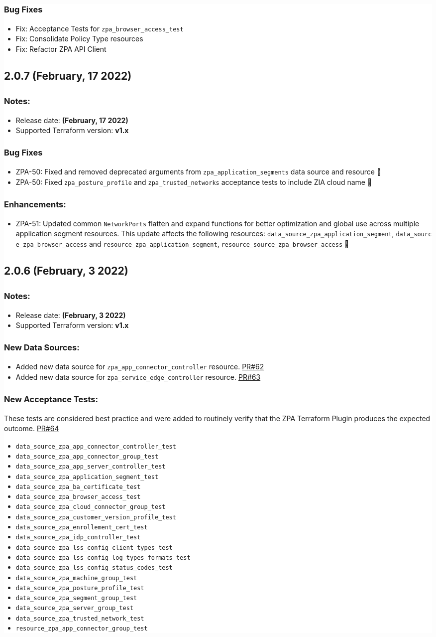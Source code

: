 ### Bug Fixes

- Fix: Acceptance Tests for ``zpa_browser_access_test``
- Fix: Consolidate Policy Type resources
- Fix: Refactor ZPA API Client

## 2.0.7 (February, 17 2022)

### Notes:
- Release date: **(February, 17 2022)**
- Supported Terraform version: **v1.x**

### Bug Fixes

- ZPA-50: Fixed and removed deprecated arguments from ``zpa_application_segments`` data source and resource :wrench:
- ZPA-50: Fixed ``zpa_posture_profile`` and ``zpa_trusted_networks`` acceptance tests to include ZIA cloud name :wrench:

### Enhancements:

- ZPA-51: Updated common ``NetworkPorts`` flatten and expand functions for better optimization and global use across multiple application segment resources. This update affects the following resources: ``data_source_zpa_application_segment``, ``data_source_zpa_browser_access`` and ``resource_zpa_application_segment``, ``resource_source_zpa_browser_access`` :rocket:

## 2.0.6 (February, 3 2022)

### Notes:
- Release date: **(February, 3 2022)**
- Supported Terraform version: **v1.x**

### New Data Sources:
- Added new data source for ``zpa_app_connector_controller`` resource. [PR#62](https://github.com/zscaler/terraform-provider-zpa/pull/62)
- Added new data source for ``zpa_service_edge_controller`` resource. [PR#63](https://github.com/zscaler/terraform-provider-zpa/pull/63)

### New Acceptance Tests:
These tests are considered best practice and were added to routinely verify that the ZPA Terraform Plugin produces the expected outcome. [PR#64](https://github.com/zscaler/terraform-provider-zpa/pull/64)

- ``data_source_zpa_app_connector_controller_test``
- ``data_source_zpa_app_connector_group_test``
- ``data_source_zpa_app_server_controller_test``
- ``data_source_zpa_application_segment_test``
- ``data_source_zpa_ba_certificate_test``
- ``data_source_zpa_browser_access_test``
- ``data_source_zpa_cloud_connector_group_test``
- ``data_source_zpa_customer_version_profile_test``
- ``data_source_zpa_enrollement_cert_test``
- ``data_source_zpa_idp_controller_test``
- ``data_source_zpa_lss_config_client_types_test``
- ``data_source_zpa_lss_config_log_types_formats_test``
- ``data_source_zpa_lss_config_status_codes_test``
- ``data_source_zpa_machine_group_test``
- ``data_source_zpa_posture_profile_test``
- ``data_source_zpa_segment_group_test``
- ``data_source_zpa_server_group_test``
- ``data_source_zpa_trusted_network_test``
- ``resource_zpa_app_connector_group_test``